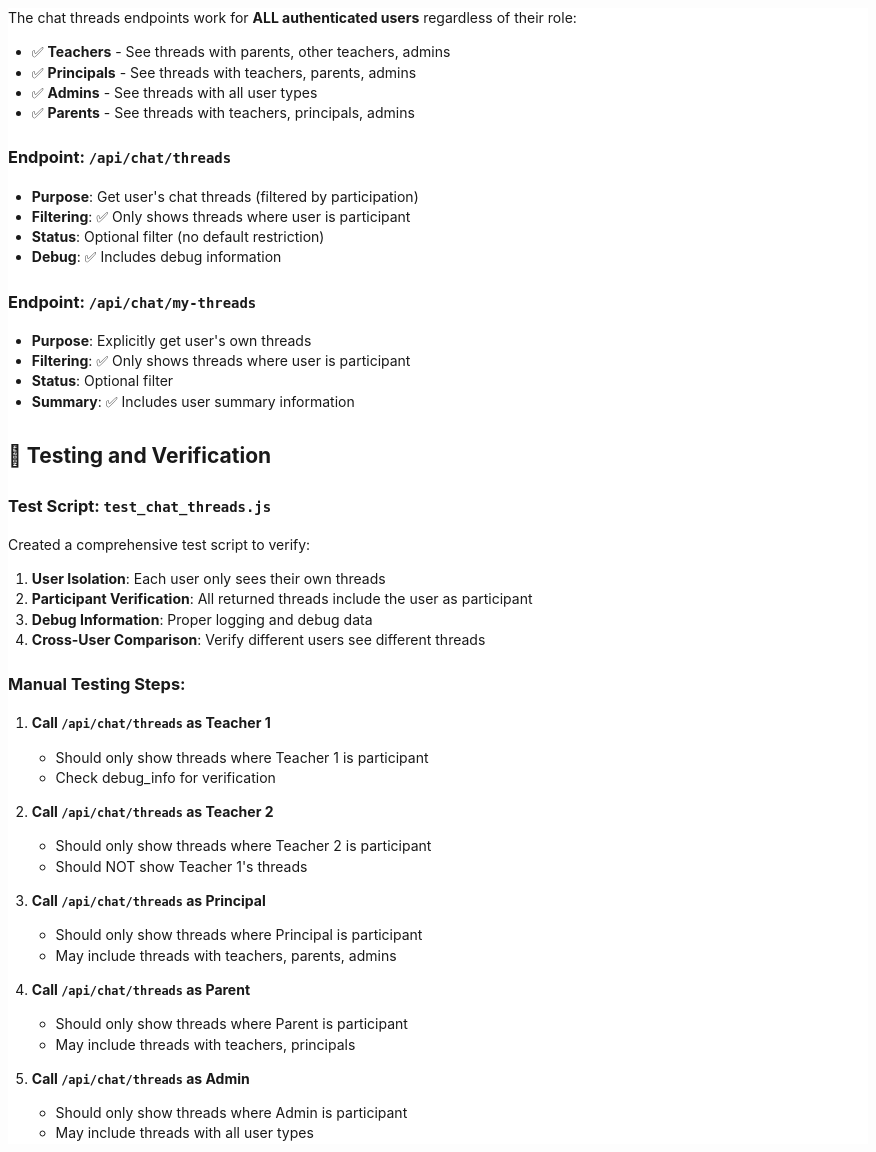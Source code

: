 The chat threads endpoints work for **ALL authenticated users** regardless of their role:

- ✅ **Teachers** - See threads with parents, other teachers, admins
- ✅ **Principals** - See threads with teachers, parents, admins
- ✅ **Admins** - See threads with all user types
- ✅ **Parents** - See threads with teachers, principals, admins

### **Endpoint: `/api/chat/threads`**

- **Purpose**: Get user's chat threads (filtered by participation)
- **Filtering**: ✅ Only shows threads where user is participant
- **Status**: Optional filter (no default restriction)
- **Debug**: ✅ Includes debug information

### **Endpoint: `/api/chat/my-threads`**

- **Purpose**: Explicitly get user's own threads
- **Filtering**: ✅ Only shows threads where user is participant
- **Status**: Optional filter
- **Summary**: ✅ Includes user summary information

## 🧪 **Testing and Verification**

### **Test Script: `test_chat_threads.js`**

Created a comprehensive test script to verify:

1. **User Isolation**: Each user only sees their own threads
2. **Participant Verification**: All returned threads include the user as participant
3. **Debug Information**: Proper logging and debug data
4. **Cross-User Comparison**: Verify different users see different threads

### **Manual Testing Steps:**

1. **Call `/api/chat/threads` as Teacher 1**
   - Should only show threads where Teacher 1 is participant
   - Check debug_info for verification

2. **Call `/api/chat/threads` as Teacher 2**
   - Should only show threads where Teacher 2 is participant
   - Should NOT show Teacher 1's threads

3. **Call `/api/chat/threads` as Principal**
   - Should only show threads where Principal is participant
   - May include threads with teachers, parents, admins

4. **Call `/api/chat/threads` as Parent**
   - Should only show threads where Parent is participant
   - May include threads with teachers, principals

5. **Call `/api/chat/threads` as Admin**
   - Should only show threads where Admin is participant
   - May include threads with all user types

